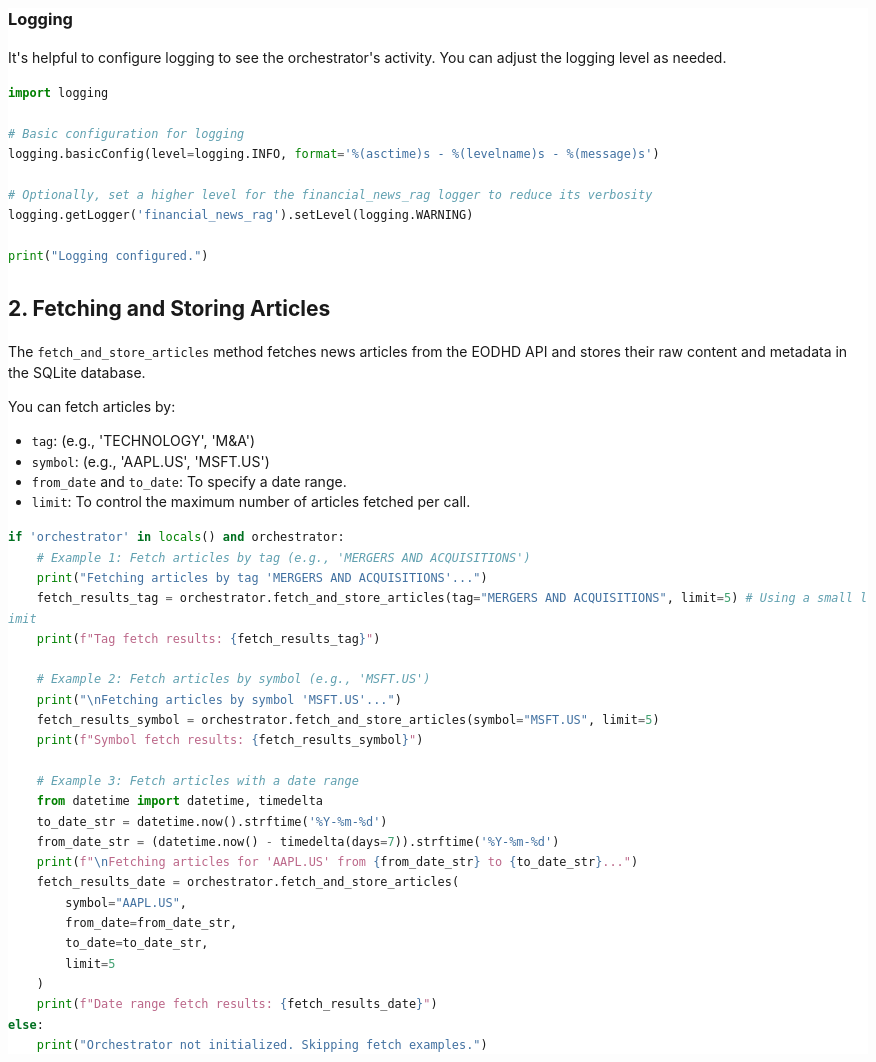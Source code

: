 ### Logging

It's helpful to configure logging to see the orchestrator's activity. You can adjust the logging level as needed.

```python
import logging

# Basic configuration for logging
logging.basicConfig(level=logging.INFO, format='%(asctime)s - %(levelname)s - %(message)s')

# Optionally, set a higher level for the financial_news_rag logger to reduce its verbosity
logging.getLogger('financial_news_rag').setLevel(logging.WARNING)

print("Logging configured.")
```

## 2. Fetching and Storing Articles

The `fetch_and_store_articles` method fetches news articles from the EODHD API and stores their raw content and metadata in the SQLite database.

You can fetch articles by:
*   `tag`: (e.g., 'TECHNOLOGY', 'M&A')
*   `symbol`: (e.g., 'AAPL.US', 'MSFT.US')
*   `from_date` and `to_date`: To specify a date range.
*   `limit`: To control the maximum number of articles fetched per call.

```python
if 'orchestrator' in locals() and orchestrator:
    # Example 1: Fetch articles by tag (e.g., 'MERGERS AND ACQUISITIONS')
    print("Fetching articles by tag 'MERGERS AND ACQUISITIONS'...")
    fetch_results_tag = orchestrator.fetch_and_store_articles(tag="MERGERS AND ACQUISITIONS", limit=5) # Using a small limit
    print(f"Tag fetch results: {fetch_results_tag}")

    # Example 2: Fetch articles by symbol (e.g., 'MSFT.US')
    print("\nFetching articles by symbol 'MSFT.US'...")
    fetch_results_symbol = orchestrator.fetch_and_store_articles(symbol="MSFT.US", limit=5)
    print(f"Symbol fetch results: {fetch_results_symbol}")

    # Example 3: Fetch articles with a date range
    from datetime import datetime, timedelta
    to_date_str = datetime.now().strftime('%Y-%m-%d')
    from_date_str = (datetime.now() - timedelta(days=7)).strftime('%Y-%m-%d')
    print(f"\nFetching articles for 'AAPL.US' from {from_date_str} to {to_date_str}...")
    fetch_results_date = orchestrator.fetch_and_store_articles(
        symbol="AAPL.US",
        from_date=from_date_str,
        to_date=to_date_str,
        limit=5
    )
    print(f"Date range fetch results: {fetch_results_date}")
else:
    print("Orchestrator not initialized. Skipping fetch examples.")
```
